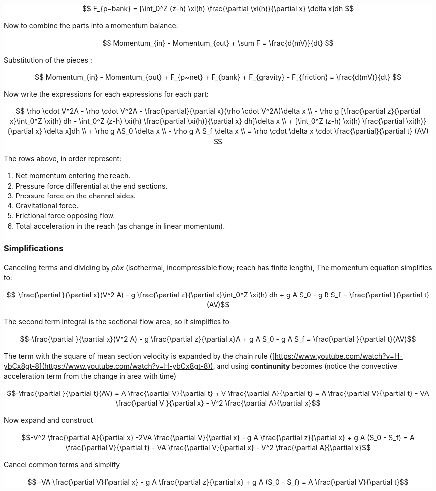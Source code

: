 $$ F_{p~bank} = [\int_0^Z (z-h) \xi(h) \frac{\partial \xi(h)}{\partial x} \delta x]dh $$

Now to combine the parts into a momentum balance:

$$ Momentum_{in} - Momentum_{out} + \sum F = \frac{d(mV)}{dt} $$

Substitution of the pieces :

$$ Momentum_{in} - Momentum_{out} + F_{p~net} + F_{bank} + F_{gravity} - F_{friction} = \frac{d(mV)}{dt} $$

Now write the expressions for each expressions for each part:

$$ \rho \cdot V^2A - \rho \cdot V^2A - \frac{\partial}{\partial x}(\rho \cdot V^2A)\delta x \\ - \rho g [\frac{\partial z}{\partial x}\int_0^Z \xi(h) dh - \int_0^Z (z-h) \xi(h) \frac{\partial \xi(h)}{\partial x} dh]\delta x \\ + [\int_0^Z (z-h) \xi(h) \frac{\partial \xi(h)}{\partial x} \delta x]dh \\ + \rho g AS_0 \delta x \\ - \rho g A S_f \delta x \\ = \rho \cdot \delta x \cdot \frac{\partial}{\partial t} (AV) $$

The rows above, in order represent:
1. Net momentum entering the reach.
2. Pressure force differential at the end sections.
3. Pressure force on the channel sides.
4. Gravitational force.
5. Frictional force opposing flow.
6. Total acceleration in the reach (as change in linear momentum). 


### Simplifications

Canceling terms and dividing by $\rho \delta x$ (isothermal, incompressible flow; reach has finite
length), The momentum equation simplifies to:

$$-\frac{\partial }{\partial x}(V^2 A) - g \frac{\partial z}{\partial x}\int_0^Z \xi(h) dh + g A S_0 - g R S_f = \frac{\partial }{\partial t}(AV)$$

The second term integral is the sectional flow area, so it simplifies to

$$-\frac{\partial }{\partial x}(V^2 A) - g \frac{\partial z}{\partial x}A + g A S_0 - g A S_f = \frac{\partial }{\partial t}(AV)$$

The term with the square of mean section velocity is expanded by the chain rule ([https://www.youtube.com/watch?v=H-ybCx8gt-8](https://www.youtube.com/watch?v=H-ybCx8gt-8)), and using **continunity** becomes (notice the convective acceleration term from the change in area with time)

$$-\frac{\partial }{\partial t}(AV) = A \frac{\partial V}{\partial t}  + V \frac{\partial A}{\partial t} = A \frac{\partial V}{\partial t} - VA \frac{\partial V }{\partial x} - V^2 \frac{\partial A}{\partial x}$$

Now expand and construct

$$-V^2 \frac{\partial A}{\partial x} -2VA \frac{\partial V}{\partial x} - g A \frac{\partial z}{\partial x} + g A (S_0 - S_f) = A \frac{\partial V}{\partial t} - VA \frac{\partial V}{\partial x} - V^2 \frac{\partial A}{\partial x}$$

Cancel common terms and simplify

$$ -VA \frac{\partial V}{\partial x} - g A \frac{\partial z}{\partial x} + g A (S_0 - S_f) = A \frac{\partial V}{\partial t}$$
